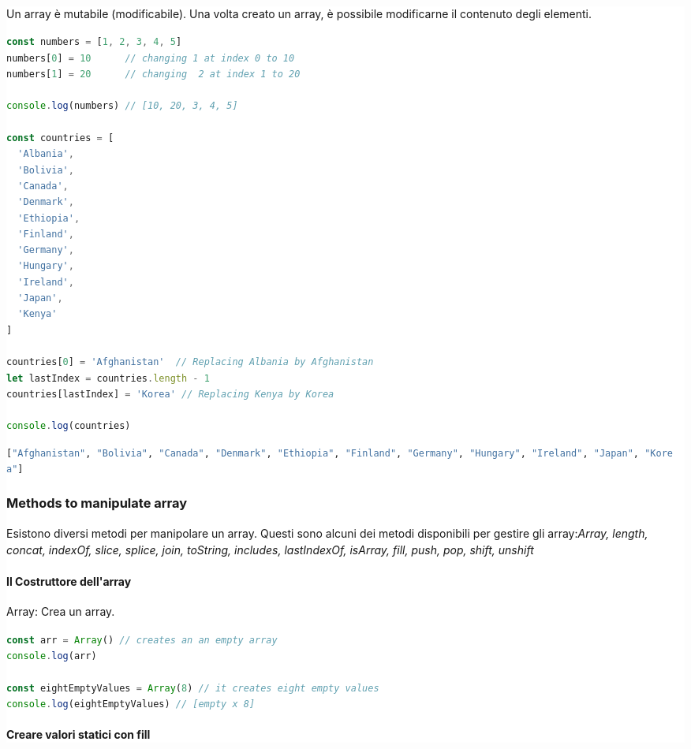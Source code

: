 Un array è mutabile (modificabile). Una volta creato un array, è possibile modificarne il contenuto degli elementi.

```js
const numbers = [1, 2, 3, 4, 5]
numbers[0] = 10      // changing 1 at index 0 to 10
numbers[1] = 20      // changing  2 at index 1 to 20

console.log(numbers) // [10, 20, 3, 4, 5]

const countries = [
  'Albania',
  'Bolivia',
  'Canada',
  'Denmark',
  'Ethiopia',
  'Finland',
  'Germany',
  'Hungary',
  'Ireland',
  'Japan',
  'Kenya'
]

countries[0] = 'Afghanistan'  // Replacing Albania by Afghanistan
let lastIndex = countries.length - 1
countries[lastIndex] = 'Korea' // Replacing Kenya by Korea

console.log(countries)
```

```sh
["Afghanistan", "Bolivia", "Canada", "Denmark", "Ethiopia", "Finland", "Germany", "Hungary", "Ireland", "Japan", "Korea"]
```

### Methods to manipulate array

Esistono diversi metodi per manipolare un array. Questi sono alcuni dei metodi disponibili per gestire gli array:_Array, length, concat, indexOf, slice, splice, join, toString, includes, lastIndexOf, isArray, fill, push, pop, shift, unshift_

#### Il Costruttore dell'array

Array: Crea un array.

```js
const arr = Array() // creates an an empty array
console.log(arr)

const eightEmptyValues = Array(8) // it creates eight empty values
console.log(eightEmptyValues) // [empty x 8]
```

#### Creare valori statici con fill
